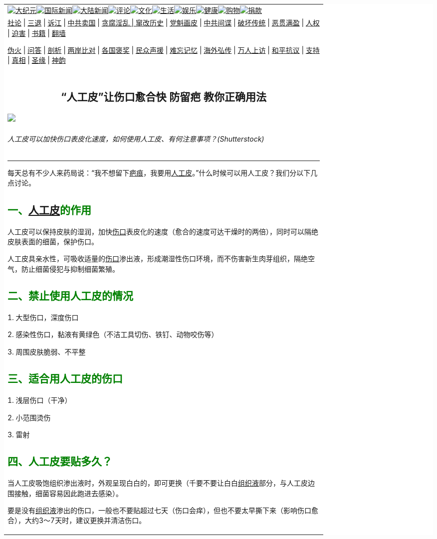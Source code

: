 <a name="1" id="1" target="_blank"></a><span id="1"></span>
<table border="0"><tr><td colspan="2" VALIGN=TOP><a href="https://github.com/asdfghy6/djy/blob/master/gb/nsc413.md#1"><img src="https://raw.githubusercontent.com/asdfghy6/1/master/t/djy/1.jpg" title="大纪元"></a><a href="https://github.com/asdfghy6/djy/blob/master/gb/n24hr.md#1"><img src="https://raw.githubusercontent.com/asdfghy6/1/master/t/djy/3.jpg" title="国际新闻"></a><a href="https://github.com/asdfghy6/djy/blob/master/gb/nsc413.md#1"><img src="https://raw.githubusercontent.com/asdfghy6/1/master/t/djy/4.jpg" title="大陆新闻"></a><a href="https://github.com/asdfghy6/djy/blob/master/gb/news392.md#1"><img src="https://raw.githubusercontent.com/asdfghy6/1/master/t/djy/5.jpg" title="评论"></a><a href="https://github.com/asdfghy6/djy/blob/master/gb/news2007.md#1"><img src="https://raw.githubusercontent.com/asdfghy6/1/master/t/djy/6.jpg" title="文化"></a><a href="https://github.com/asdfghy6/djy/blob/master/gb/news2008.md#1"><img src="https://raw.githubusercontent.com/asdfghy6/1/master/t/djy/7.jpg" title="生活"></a><a href="https://github.com/asdfghy6/djy/blob/master/gb/ncyule.md#1"><img src="https://raw.githubusercontent.com/asdfghy6/1/master/t/djy/8.jpg" title="娱乐"></a><a href="https://github.com/asdfghy6/djy/blob/master/gb/nsc1002.md#1"><img src="https://raw.githubusercontent.com/asdfghy6/1/master/t/djy/9.jpg" title="健康"><a href="https://www.youlucky.com"><img src="https://raw.githubusercontent.com/asdfghy6/1/master/t/djy/10.jpg" title="购物"></a><a href="https://www.supportepoch.org/donation?utm_medium=epochtimes&utm_source=referral&utm_campaign=donate_button_djyhomepage"><img src="https://raw.githubusercontent.com/asdfghy6/1/master/t/djy/12.jpg" title="捐款"></a></td></tr>
<tr><td colspan="2" VALIGN=TOP><a target="_blank" href="https://git.io/fjCRf">社论</a> | <a target="_blank" href="https://github.com/asdfghy6/djy/blob/master/gb/nf5657.md#1">三退</a> | <a target="_blank" href="https://github.com/asdfghy6/djy/blob/master/gb/nf6123.md#1">诉江</a> | <a target="_blank" href="https://github.com/asdfghy6/djy/blob/master/gb/nf1176117.md#1">中共卖国</a> | <a target="_blank" href="https://github.com/asdfghy6/djy/blob/master/gb/nf5773.md#1">贪腐淫乱 | <a target="_blank" href="https://github.com/asdfghy6/djy/blob/master/gb/nf1176115.md#1">窜改历史</a> | <a target="_blank" href="https://github.com/asdfghy6/djy/blob/master/gb/nf1176107.md#1">党魁画皮</a> | <a target="_blank" href="https://github.com/asdfghy6/djy/blob/master/gb/nf1320400.md#1">中共间谍</a> | <a target="_blank" href="https://github.com/asdfghy6/djy/blob/master/gb/nf1176114.md#1">破坏传统</a> | <a target="_blank" href="https://github.com/asdfghy6/djy/blob/master/gb/nf5287.md#1">恶贯满盈</a> | <a target="_blank" href="https://github.com/asdfghy6/djy/blob/master/gb/ncid278.md#1">人权</a> | <a target="_blank" href="https://github.com/asdfghy6/djy/blob/master/gb/nf1176111.md#1">迫害</a> | <a target="_blank" href="https://github.com/asdfghy6/djy/blob/master/gb/nf1235328.md#1">书籍</a> | <a target="_blank" href="https://github.com/asdfghy6/fq/blob/master/README.md?zsrh#1">翻墙</a></p><p><a target="_blank" href="https://github.com/asdfghy6/djy/blob/master/gb/nf5562.md#1">伪火</a> | <a target="_blank" href="https://github.com/asdfghy6/djy/blob/master/gb/nf4378.md#1">问答</a> | <a target="_blank" href="https://github.com/asdfghy6/djy/blob/master/gb/nf5792.md#1">剖析</a> | <a target="_blank" href="https://github.com/asdfghy6/djy/blob/master/gb/nf5735.md#1">两岸比对</a> | <a target="_blank" href="https://github.com/asdfghy6/djy/blob/master/gb/nf6119.md#1">各国褒奖</a> | <a target="_blank" href="https://github.com/asdfghy6/djy/blob/master/gb/nf6120.md#1">民众声援</a> | <a target="_blank" href="https://github.com/asdfghy6/djy/blob/master/gb/nf1188594.md#1">难忘记忆</a> | <a target="_blank" href="https://github.com/asdfghy6/djy/blob/master/gb/nf3180.md#1">海外弘传</a> | <a target="_blank" href="https://github.com/asdfghy6/djy/blob/master/gb/nf5410.md#1">万人上访</a> | <a target="_blank" href="https://github.com/asdfghy6/ntdtv/blob/master/gb/prog1530_1.md#1">和平抗议</a> | <a target="_blank" href="https://github.com/asdfghy6/djy/blob/master/gb/nf4386.md#1">支持</a> | <a target="_blank" href="https://github.com/asdfghy6/djy/blob/master/gb/nf4389.md#1">真相</a> | <a target="_blank" href="https://github.com/asdfghy6/djy/blob/master/gb/nf5790.md#1">圣缘</a> | <a target="_blank" href="https://github.com/asdfghy6/djy/blob/master/gb/nf4786.md#1">神韵</a></td></tr>
<tr><td VALIGN=TOP width="626"><h2 align=center>“人工皮”让伤口愈合快 防留疤 教你正确用法</h2>
<img src="http://i.epochtimes.com/assets/uploads/2019/08/wound_617018516-600x400.jpg" />
<h6>人工皮可以加快伤口表皮化速度，如何使用人工皮、有何注意事项？(Shutterstock)
</h6>
<hr>
<p>每天总有不少人来药局说：“我不想留下<a href="https://github.com/asdfghy6/djy/blob/master/gb/tag/%E7%96%A4%E7%97%95.md">疤痕</a>，我要用<a href="https://github.com/asdfghy6/djy/blob/master/gb/tag/%E4%BA%BA%E5%B7%A5%E7%9A%AE.md">人工皮</a>。”什么时候可以用人工皮？我们分以下几点讨论。</p>
<h2><span style="color: #008000;">一、<a href="https://github.com/asdfghy6/djy/blob/master/gb/tag/%E4%BA%BA%E5%B7%A5%E7%9A%AE.md">人工皮</a>的作用</span></h2>
<p>人工皮可以保持皮肤的湿润，加快<a href="https://github.com/asdfghy6/djy/blob/master/gb/tag/%E4%BC%A4%E5%8F%A3.md">伤口</a>表皮化的速度（愈合的速度可达干燥时的两倍），同时可以隔绝皮肤表面的细菌，保护伤口。</p>
<p>人工皮具亲水性，可吸收适量的<a href="https://github.com/asdfghy6/djy/blob/master/gb/tag/%E4%BC%A4%E5%8F%A3.md">伤口</a>渗出液，形成潮湿性伤口环境，而不伤害新生肉芽组织，隔绝空气，防止细菌侵犯与抑制细菌繁殖。</p>
<h2><span style="color: #008000;">二、禁止使用人工皮的情况</span></h2>
<p>1. 大型伤口，深度伤口</p>
<p>2. 感染性伤口，黏液有黄绿色（不洁工具切伤、铁钉、动物咬伤等）</p>
<p>3. 周围皮肤脆弱、不平整</p>
<h2><span style="color: #008000;">三、适合用人工皮的伤口</span></h2>
<p>1. 浅层伤口（干净）</p>
<p>2. 小范围烫伤</p>
<p>3. 雷射</p>
<h2><span style="color: #008000;">四、人工皮要贴多久？</span></h2>
<p>当人工皮吸饱组织渗出液时，外观呈现白白的，即可更换（千要不要让白白<a href="https://github.com/asdfghy6/djy/blob/master/gb/tag/%E7%BB%84%E7%BB%87%E6%B6%B2.md">组织液</a>部分，与人工皮边围接触，细菌容易因此跑进去感染）。</p>
<p>要是没有<a href="https://github.com/asdfghy6/djy/blob/master/gb/tag/%E7%BB%84%E7%BB%87%E6%B6%B2.md">组织液</a>渗出的伤口，一般也不要贴超过七天（伤口会痒），但也不要太早撕下来（影响伤口愈合），大约3～7天时，建议更换并清洁伤口。</p>